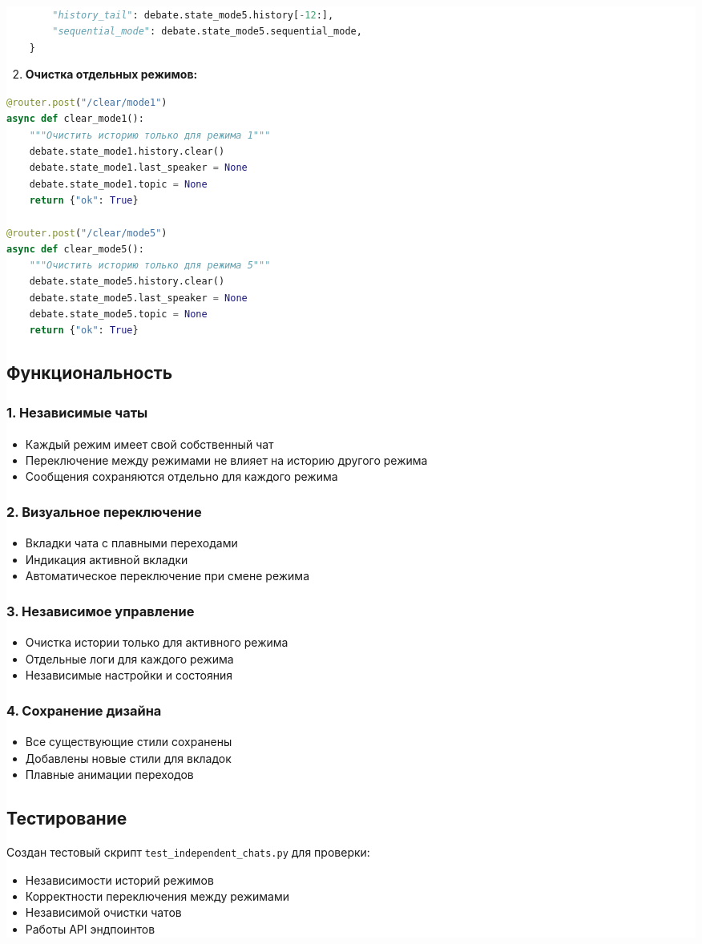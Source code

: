 ```python
        "history_tail": debate.state_mode5.history[-12:],
        "sequential_mode": debate.state_mode5.sequential_mode,
    }
```

2. **Очистка отдельных режимов:**
```python
@router.post("/clear/mode1")
async def clear_mode1():
    """Очистить историю только для режима 1"""
    debate.state_mode1.history.clear()
    debate.state_mode1.last_speaker = None
    debate.state_mode1.topic = None
    return {"ok": True}

@router.post("/clear/mode5")
async def clear_mode5():
    """Очистить историю только для режима 5"""
    debate.state_mode5.history.clear()
    debate.state_mode5.last_speaker = None
    debate.state_mode5.topic = None
    return {"ok": True}
```

## Функциональность

### 1. Независимые чаты
- Каждый режим имеет свой собственный чат
- Переключение между режимами не влияет на историю другого режима
- Сообщения сохраняются отдельно для каждого режима

### 2. Визуальное переключение
- Вкладки чата с плавными переходами
- Индикация активной вкладки
- Автоматическое переключение при смене режима

### 3. Независимое управление
- Очистка истории только для активного режима
- Отдельные логи для каждого режима
- Независимые настройки и состояния

### 4. Сохранение дизайна
- Все существующие стили сохранены
- Добавлены новые стили для вкладок
- Плавные анимации переходов

## Тестирование

Создан тестовый скрипт `test_independent_chats.py` для проверки:
- Независимости историй режимов
- Корректности переключения между режимами
- Независимой очистки чатов
- Работы API эндпоинтов
